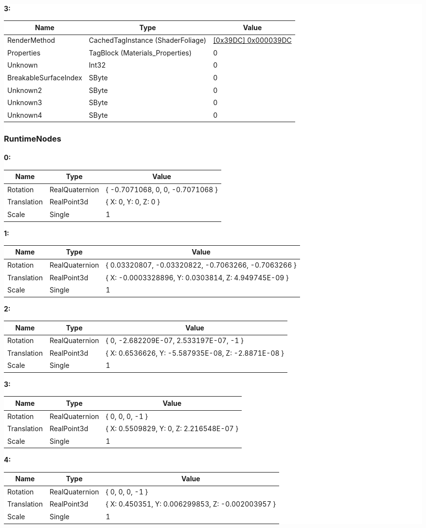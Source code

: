
**3:**

Name	| Type	| Value
---	|---	|---	|
RenderMethod	|CachedTagInstance (ShaderFoliage)	|[[0x39DC] 0x000039DC](../ShaderFoliage/39DC.md)
Properties	|TagBlock (Materials_Properties)	|0
Unknown	|Int32	|0
BreakableSurfaceIndex	|SByte	|0
Unknown2	|SByte	|0
Unknown3	|SByte	|0
Unknown4	|SByte	|0


### RuntimeNodes

**0:**

Name	| Type	| Value
---	|---	|---	|
Rotation	|RealQuaternion	|{ -0.7071068, 0, 0, -0.7071068 }
Translation	|RealPoint3d	|{ X: 0, Y: 0, Z: 0 }
Scale	|Single	|1


**1:**

Name	| Type	| Value
---	|---	|---	|
Rotation	|RealQuaternion	|{ 0.03320807, -0.03320822, -0.7063266, -0.7063266 }
Translation	|RealPoint3d	|{ X: -0.0003328896, Y: 0.0303814, Z: 4.949745E-09 }
Scale	|Single	|1


**2:**

Name	| Type	| Value
---	|---	|---	|
Rotation	|RealQuaternion	|{ 0, -2.682209E-07, 2.533197E-07, -1 }
Translation	|RealPoint3d	|{ X: 0.6536626, Y: -5.587935E-08, Z: -2.8871E-08 }
Scale	|Single	|1


**3:**

Name	| Type	| Value
---	|---	|---	|
Rotation	|RealQuaternion	|{ 0, 0, 0, -1 }
Translation	|RealPoint3d	|{ X: 0.5509829, Y: 0, Z: 2.216548E-07 }
Scale	|Single	|1


**4:**

Name	| Type	| Value
---	|---	|---	|
Rotation	|RealQuaternion	|{ 0, 0, 0, -1 }
Translation	|RealPoint3d	|{ X: 0.450351, Y: 0.006299853, Z: -0.002003957 }
Scale	|Single	|1
